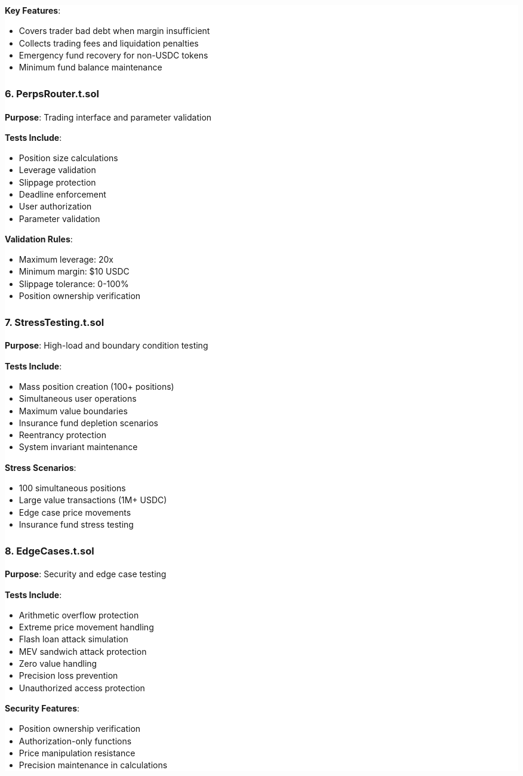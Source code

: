 **Key Features**:
- Covers trader bad debt when margin insufficient
- Collects trading fees and liquidation penalties
- Emergency fund recovery for non-USDC tokens
- Minimum fund balance maintenance

### 6. **PerpsRouter.t.sol**
**Purpose**: Trading interface and parameter validation

**Tests Include**:
- Position size calculations
- Leverage validation
- Slippage protection
- Deadline enforcement
- User authorization
- Parameter validation

**Validation Rules**:
- Maximum leverage: 20x
- Minimum margin: $10 USDC
- Slippage tolerance: 0-100%
- Position ownership verification

### 7. **StressTesting.t.sol**
**Purpose**: High-load and boundary condition testing

**Tests Include**:
- Mass position creation (100+ positions)
- Simultaneous user operations
- Maximum value boundaries
- Insurance fund depletion scenarios
- Reentrancy protection
- System invariant maintenance

**Stress Scenarios**:
- 100 simultaneous positions
- Large value transactions (1M+ USDC)
- Edge case price movements
- Insurance fund stress testing

### 8. **EdgeCases.t.sol**
**Purpose**: Security and edge case testing

**Tests Include**:
- Arithmetic overflow protection
- Extreme price movement handling
- Flash loan attack simulation
- MEV sandwich attack protection
- Zero value handling
- Precision loss prevention
- Unauthorized access protection

**Security Features**:
- Position ownership verification
- Authorization-only functions
- Price manipulation resistance
- Precision maintenance in calculations
